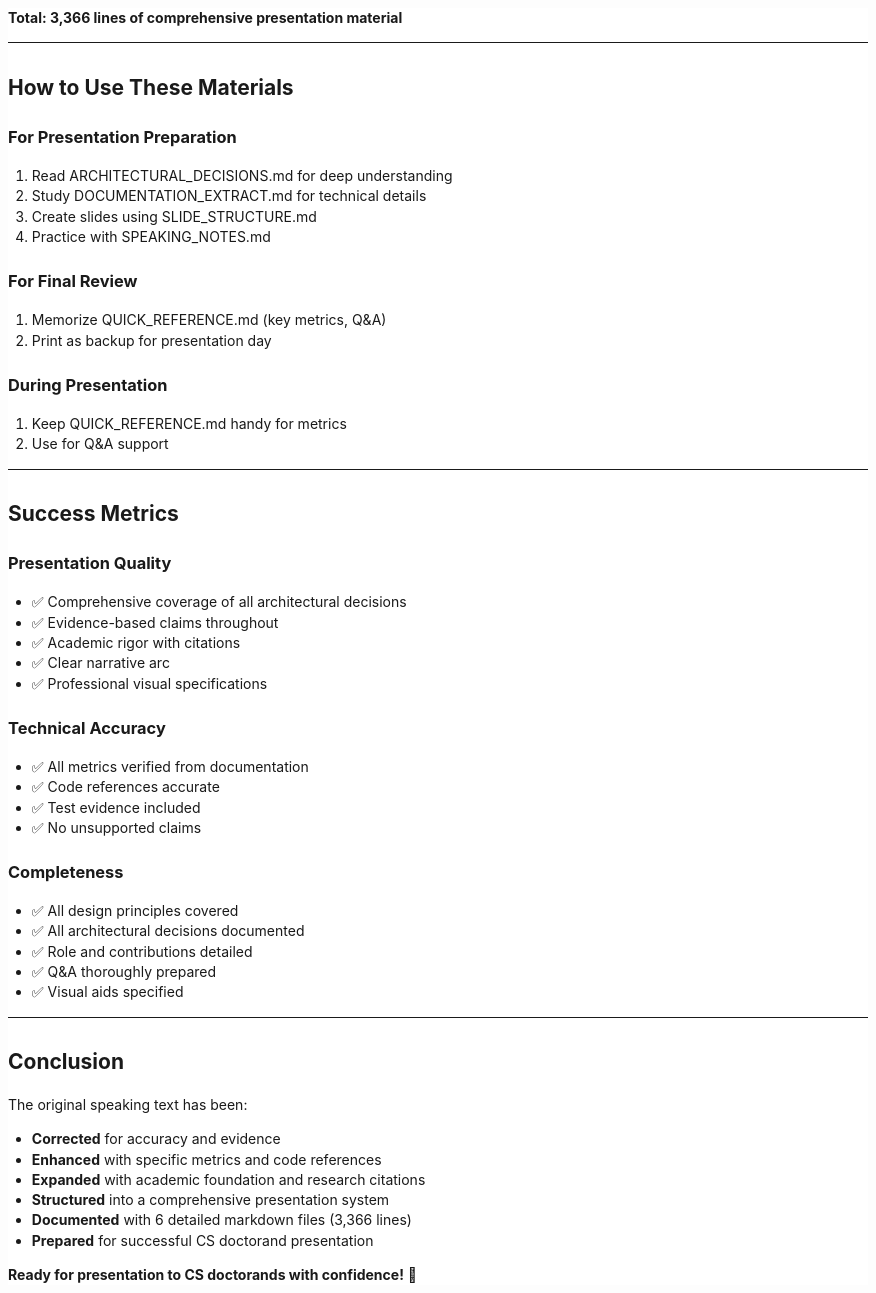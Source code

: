 **Total: 3,366 lines of comprehensive presentation material**

---

## How to Use These Materials

### For Presentation Preparation
1. Read ARCHITECTURAL_DECISIONS.md for deep understanding
2. Study DOCUMENTATION_EXTRACT.md for technical details
3. Create slides using SLIDE_STRUCTURE.md
4. Practice with SPEAKING_NOTES.md

### For Final Review
1. Memorize QUICK_REFERENCE.md (key metrics, Q&A)
2. Print as backup for presentation day

### During Presentation
1. Keep QUICK_REFERENCE.md handy for metrics
2. Use for Q&A support

---

## Success Metrics

### Presentation Quality
- ✅ Comprehensive coverage of all architectural decisions
- ✅ Evidence-based claims throughout
- ✅ Academic rigor with citations
- ✅ Clear narrative arc
- ✅ Professional visual specifications

### Technical Accuracy
- ✅ All metrics verified from documentation
- ✅ Code references accurate
- ✅ Test evidence included
- ✅ No unsupported claims

### Completeness
- ✅ All design principles covered
- ✅ All architectural decisions documented
- ✅ Role and contributions detailed
- ✅ Q&A thoroughly prepared
- ✅ Visual aids specified

---

## Conclusion

The original speaking text has been:
- **Corrected** for accuracy and evidence
- **Enhanced** with specific metrics and code references
- **Expanded** with academic foundation and research citations
- **Structured** into a comprehensive presentation system
- **Documented** with 6 detailed markdown files (3,366 lines)
- **Prepared** for successful CS doctorand presentation

**Ready for presentation to CS doctorands with confidence!** 🚀
